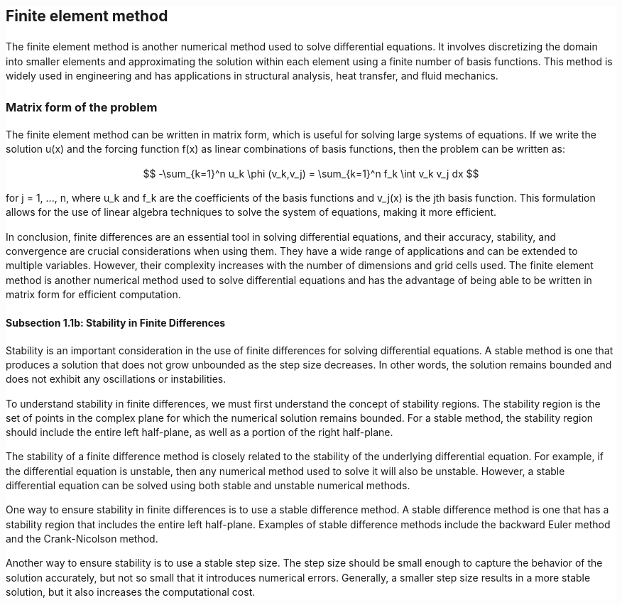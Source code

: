 ## Finite element method

The finite element method is another numerical method used to solve differential equations. It involves discretizing the domain into smaller elements and approximating the solution within each element using a finite number of basis functions. This method is widely used in engineering and has applications in structural analysis, heat transfer, and fluid mechanics.

### Matrix form of the problem

The finite element method can be written in matrix form, which is useful for solving large systems of equations. If we write the solution u(x) and the forcing function f(x) as linear combinations of basis functions, then the problem can be written as:

$$
-\sum_{k=1}^n u_k \phi (v_k,v_j) = \sum_{k=1}^n f_k \int v_k v_j dx
$$

for j = 1, ..., n, where u_k and f_k are the coefficients of the basis functions and v_j(x) is the jth basis function. This formulation allows for the use of linear algebra techniques to solve the system of equations, making it more efficient.

In conclusion, finite differences are an essential tool in solving differential equations, and their accuracy, stability, and convergence are crucial considerations when using them. They have a wide range of applications and can be extended to multiple variables. However, their complexity increases with the number of dimensions and grid cells used. The finite element method is another numerical method used to solve differential equations and has the advantage of being able to be written in matrix form for efficient computation. 


#### Subsection 1.1b: Stability in Finite Differences

Stability is an important consideration in the use of finite differences for solving differential equations. A stable method is one that produces a solution that does not grow unbounded as the step size decreases. In other words, the solution remains bounded and does not exhibit any oscillations or instabilities.

To understand stability in finite differences, we must first understand the concept of stability regions. The stability region is the set of points in the complex plane for which the numerical solution remains bounded. For a stable method, the stability region should include the entire left half-plane, as well as a portion of the right half-plane.

The stability of a finite difference method is closely related to the stability of the underlying differential equation. For example, if the differential equation is unstable, then any numerical method used to solve it will also be unstable. However, a stable differential equation can be solved using both stable and unstable numerical methods.

One way to ensure stability in finite differences is to use a stable difference method. A stable difference method is one that has a stability region that includes the entire left half-plane. Examples of stable difference methods include the backward Euler method and the Crank-Nicolson method.

Another way to ensure stability is to use a stable step size. The step size should be small enough to capture the behavior of the solution accurately, but not so small that it introduces numerical errors. Generally, a smaller step size results in a more stable solution, but it also increases the computational cost.
